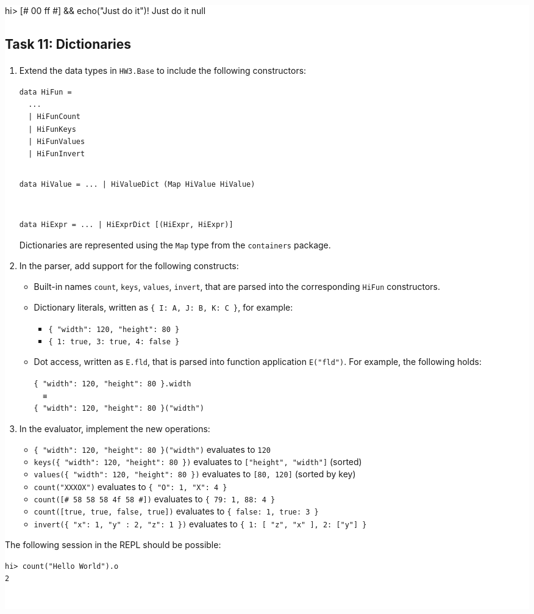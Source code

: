 hi&gt; [# 00 ff #] &amp;&amp; echo(&quot;Just do it&quot;)!
Just do it
null</code></pre>
<h2 id="task-11-dictionaries">Task 11: Dictionaries</h2>
<ol type="1">
<li><p>Extend the data types in <code>HW3.Base</code> to include the following constructors:</p>
<pre><code>data HiFun =
  ...
  | HiFunCount
  | HiFunKeys
  | HiFunValues
  | HiFunInvert

data HiValue =
  ...
  | HiValueDict (Map HiValue HiValue)

data HiExpr =
  ...
  | HiExprDict [(HiExpr, HiExpr)]</code></pre>
<p>Dictionaries are represented using the <code>Map</code> type from the <code>containers</code> package.</p></li>
<li><p>In the parser, add support for the following constructs:</p>
<ul>
<li><p>Built-in names <code>count</code>, <code>keys</code>, <code>values</code>, <code>invert</code>, that are parsed into the corresponding <code>HiFun</code> constructors.</p></li>
<li><p>Dictionary literals, written as <code>{ I: A, J: B, K: C }</code>, for example:</p>
<ul>
<li><code>{ "width": 120, "height": 80 }</code></li>
<li><code>{ 1: true, 3: true, 4: false }</code></li>
</ul></li>
<li><p>Dot access, written as <code>E.fld</code>, that is parsed into function application <code>E("fld")</code>. For example, the following holds:</p>
<pre><code>{ &quot;width&quot;: 120, &quot;height&quot;: 80 }.width
  ≡
{ &quot;width&quot;: 120, &quot;height&quot;: 80 }(&quot;width&quot;)</code></pre></li>
</ul></li>
<li><p>In the evaluator, implement the new operations:</p>
<ul>
<li><code>{ "width": 120, "height": 80 }("width")</code> evaluates to <code>120</code></li>
<li><code>keys({ "width": 120, "height": 80 })</code> evaluates to <code>["height", "width"]</code> (sorted)</li>
<li><code>values({ "width": 120, "height": 80 })</code> evaluates to <code>[80, 120]</code> (sorted by key)</li>
<li><code>count("XXXOX")</code> evaluates to <code>{ "O": 1, "X": 4 }</code></li>
<li><code>count([# 58 58 58 4f 58 #])</code> evaluates to <code>{ 79: 1, 88: 4 }</code></li>
<li><code>count([true, true, false, true])</code> evaluates to <code>{ false: 1, true: 3 }</code></li>
<li><code>invert({ "x": 1, "y" : 2, "z": 1 })</code> evaluates to <code>{ 1: [ "z", "x" ], 2: ["y"] }</code></li>
</ul></li>
</ol>
<p>The following session in the REPL should be possible:</p>
<pre><code>hi&gt; count(&quot;Hello World&quot;).o
2
